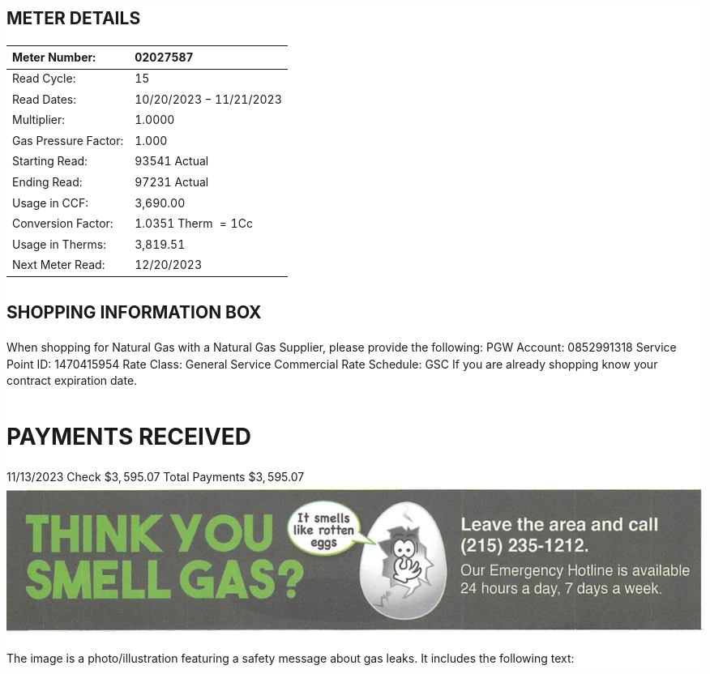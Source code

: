 ## METER DETAILS

| Meter Number: | 02027587 |
| :-- | :-- |
| Read Cycle: | 15 |
| Read Dates: | $10 / 20 / 2023-11 / 21 / 2023$ |
| Multiplier: | 1.0000 |
| Gas Pressure Factor: | 1.000 |
| Starting Read: | 93541 Actual |
| Ending Read: | 97231 Actual |
| Usage in CCF: | 3,690.00 |
| Conversion Factor: | 1.0351 Therm $=1 \mathrm{Cc}$ |
| Usage in Therms: | 3,819.51 |
| Next Meter Read: | $12 / 20 / 2023$ |

## SHOPPING INFORMATION BOX

When shopping for Natural Gas with a Natural Gas Supplier, please provide the following:
PGW Account: 0852991318
Service Point ID: 1470415954
Rate Class: General Service Commercial
Rate Schedule: GSC
If you are already shopping know your contract expiration date.

# PAYMENTS RECEIVED 

$11 / 13 / 2023$ Check
$\$ 3,595.07$
Total Payments
$\$ 3,595.07$
![](images/img-6.jpeg)

The image is a photo/illustration featuring a safety message about gas leaks. It includes the following text:
